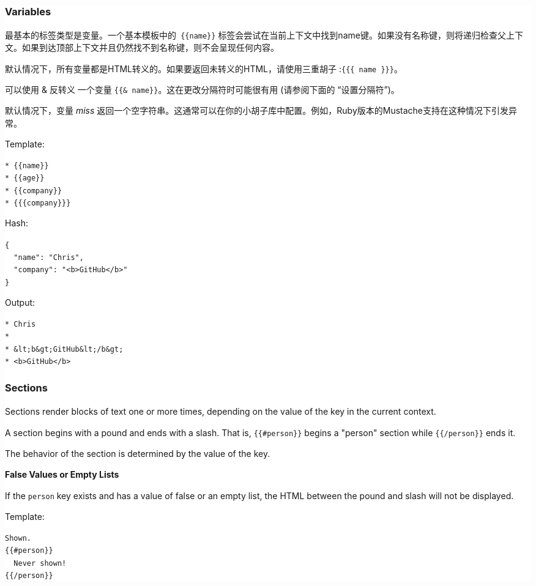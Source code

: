 

### Variables

最基本的标签类型是变量。一个基本模板中的` {{name}}` 标签会尝试在当前上下文中找到name键。如果没有名称键，则将递归检查父上下文。如果到达顶部上下文并且仍然找不到名称键，则不会呈现任何内容。

默认情况下，所有变量都是HTML转义的。如果要返回未转义的HTML，请使用三重胡子 :`{{{ name }}}`。

可以使用 &  反转义 一个变量 `{{& name}}`。这在更改分隔符时可能很有用 (请参阅下面的 “设置分隔符”)。

默认情况下，变量 *miss* 返回一个空字符串。这通常可以在你的小胡子库中配置。例如，Ruby版本的Mustache支持在这种情况下引发异常。

Template:

```
* {{name}}
* {{age}}
* {{company}}
* {{{company}}}
```

Hash:

```
{
  "name": "Chris",
  "company": "<b>GitHub</b>"
}
```

Output:

```
* Chris
*
* &lt;b&gt;GitHub&lt;/b&gt;
* <b>GitHub</b>
```

### Sections

Sections render blocks of text one or more times, depending on the value of the key in the current context.

A section begins with a pound and ends with a slash. That is, `{{#person}}` begins a "person" section while `{{/person}}` ends it.

The behavior of the section is determined by the value of the key.



**False Values or Empty Lists**

If the `person` key exists and has a value of false or an empty list, the HTML between the pound and slash will not be displayed.

Template:

```
Shown.
{{#person}}
  Never shown!
{{/person}}
```
